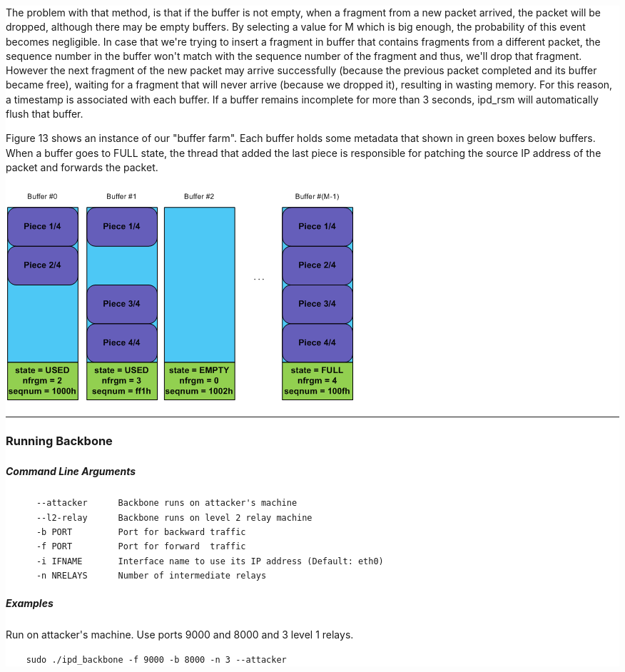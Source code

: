 The problem with that method, is that if the buffer is not empty, when a fragment from a new 
packet arrived, the packet will be dropped, although there may be empty buffers. By selecting a 
value for M which is big enough, the probability of this event becomes negligible. In case that 
we're trying to insert a fragment in buffer that contains fragments from a different packet, the 
sequence number in the buffer won't match with the sequence number of the fragment and thus, 
we'll drop that fragment. However the next fragment of the new packet may arrive successfully 
(because the previous packet completed and its buffer became free), waiting for a fragment that 
will never arrive (because we dropped it), resulting in wasting memory. For this reason, a timestamp 
is associated with each buffer. If a buffer remains incomplete for more than 3 seconds, ipd_rsm will 
automatically flush that buffer. 

Figure 13 shows an instance of our "buffer farm".  Each buffer holds some metadata that shown 
in green boxes below buffers. When a buffer goes to FULL state, the thread that added the last 
piece is responsible for patching the source IP address of the packet and forwards the packet.


![alt text](./images/image_4.png "Figure 4. Buffer management")


___

### Running Backbone

##### Command Line Arguments
```
      --attacker      Backbone runs on attacker's machine
      --l2-relay      Backbone runs on level 2 relay machine
      -b PORT         Port for backward traffic
      -f PORT         Port for forward  traffic
      -i IFNAME       Interface name to use its IP address (Default: eth0)
      -n NRELAYS      Number of intermediate relays
```

##### Examples

Run on attacker's machine. Use ports 9000 and 8000 and 3 level 1 relays.
```
    sudo ./ipd_backbone -f 9000 -b 8000 -n 3 --attacker
```
  